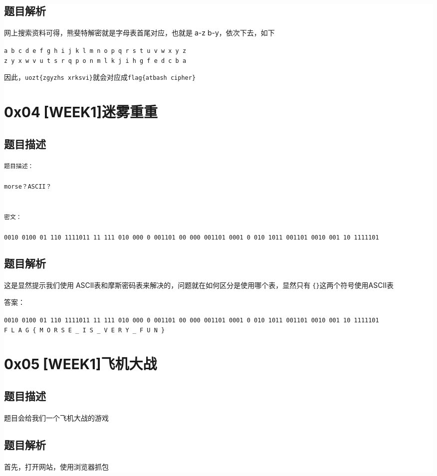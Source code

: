 

## 题目解析

网上搜索资料可得，熊斐特解密就是字母表首尾对应，也就是 a-z b-y，依次下去，如下

```
a b c d e f g h i j k l m n o p q r s t u v w x y z
z y x w v u t s r q p o n m l k j i h g f e d c b a
```

因此，`uozt{zgyzhs xrksvi}`就会对应成`flag{atbash cipher}`

# 0x04 [WEEK1]迷雾重重

## 题目描述

```
题目描述：

morse？ASCII？


密文：

0010 0100 01 110 1111011 11 111 010 000 0 001101 00 000 001101 0001 0 010 1011 001101 0010 001 10 1111101
```



## 题目解析

这是显然提示我们使用 ASCII表和摩斯密码表来解决的，问题就在如何区分是使用哪个表，显然只有 `{}`这两个符号使用ASCII表

答案：

```
0010 0100 01 110 1111011 11 111 010 000 0 001101 00 000 001101 0001 0 010 1011 001101 0010 001 10 1111101
F L A G { M O R S E _ I S _ V E R Y _ F U N }
```

# 0x05 [WEEK1]飞机大战

## 题目描述

题目会给我们一个飞机大战的游戏

## 题目解析

首先，打开网站，使用浏览器抓包
